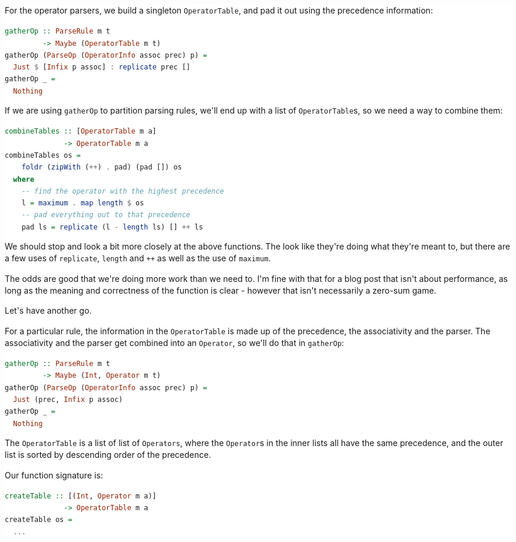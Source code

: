 For the operator parsers, we build a singleton `OperatorTable`, and pad it out using the precedence information:
```haskell
gatherOp :: ParseRule m t
         -> Maybe (OperatorTable m t)
gatherOp (ParseOp (OperatorInfo assoc prec) p) =
  Just $ [Infix p assoc] : replicate prec []
gatherOp _ =
  Nothing
```

If we are using `gatherOp` to partition parsing rules, we'll end up with a list of `OperatorTable`s, so we need a way to combine them:
```haskell
combineTables :: [OperatorTable m a]
              -> OperatorTable m a
combineTables os =
    foldr (zipWith (++) . pad) (pad []) os
  where
    -- find the operator with the highest precedence
    l = maximum . map length $ os
    -- pad everything out to that precedence
    pad ls = replicate (l - length ls) [] ++ ls
```

We should stop and look a bit more closely at the above functions.
The look like they're doing what they're meant to, but there are a few uses of `replicate`, `length` and `++` as well as the use of `maximum`.

The odds are good that we're doing more work than we need to.
I'm fine with that for a blog post that isn't about performance, as long as the meaning and correctness of the function is clear - however that isn't necessarily a zero-sum game.

Let's have another go.

For a particular rule, the information in the `OperatorTable` is made up of the precedence, the associativity and the parser.
The associativity and the parser get combined into an `Operator`, so we'll do that in `gatherOp`:
```haskell
gatherOp :: ParseRule m t
         -> Maybe (Int, Operator m t)
gatherOp (ParseOp (OperatorInfo assoc prec) p) =
  Just (prec, Infix p assoc)
gatherOp _ =
  Nothing
```

The `OperatorTable` is a list of list of `Operators`, where the `Operator`s in the inner lists all have the same precedence, and the outer list is sorted by descending order of the precedence.

Our function signature is:
```haskell
createTable :: [(Int, Operator m a)]
              -> OperatorTable m a
createTable os = 
  ...
```
